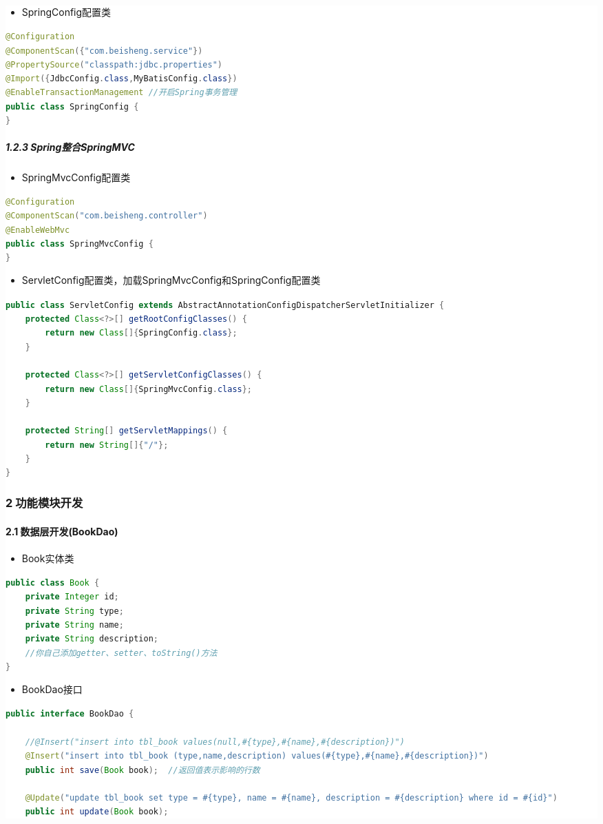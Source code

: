 
- SpringConfig配置类

```java
@Configuration
@ComponentScan({"com.beisheng.service"})
@PropertySource("classpath:jdbc.properties")
@Import({JdbcConfig.class,MyBatisConfig.class})
@EnableTransactionManagement //开启Spring事务管理
public class SpringConfig {
}
```

##### 1.2.3 Spring整合SpringMVC

- SpringMvcConfig配置类

```java
@Configuration
@ComponentScan("com.beisheng.controller")
@EnableWebMvc
public class SpringMvcConfig {
}
```

- ServletConfig配置类，加载SpringMvcConfig和SpringConfig配置类

```java
public class ServletConfig extends AbstractAnnotationConfigDispatcherServletInitializer {
    protected Class<?>[] getRootConfigClasses() {
        return new Class[]{SpringConfig.class};
    }

    protected Class<?>[] getServletConfigClasses() {
        return new Class[]{SpringMvcConfig.class};
    }

    protected String[] getServletMappings() {
        return new String[]{"/"};
    }
}
```

### 2 功能模块开发

#### 2.1 数据层开发(BookDao)

- Book实体类

```java
public class Book {
    private Integer id;
    private String type;
    private String name;
    private String description;
    //你自己添加getter、setter、toString()方法
}
```
- BookDao接口
```java
public interface BookDao {

    //@Insert("insert into tbl_book values(null,#{type},#{name},#{description})")
    @Insert("insert into tbl_book (type,name,description) values(#{type},#{name},#{description})")
    public int save(Book book);  //返回值表示影响的行数

    @Update("update tbl_book set type = #{type}, name = #{name}, description = #{description} where id = #{id}")
    public int update(Book book);
```